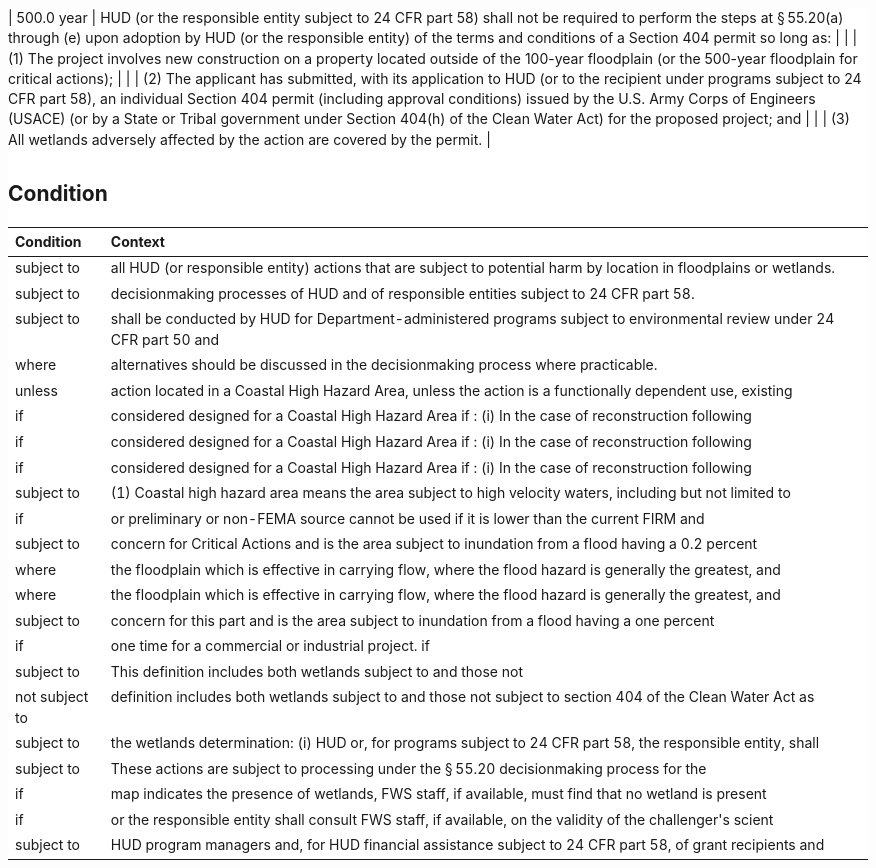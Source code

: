 | 500.0 year | HUD (or the responsible entity subject to 24 CFR part 58) shall not be required to perform the steps at &#167;&#8201;55.20(a) through (e) upon adoption by HUD (or the responsible entity) of the terms and conditions of a Section 404 permit so long as:                                                                                                                                                                                                                                                                                   |
|            |             (1) The project involves new construction on a property located outside of the 100-year floodplain (or the 500-year floodplain for critical actions);                                                                                                                                                                                                                                                                                                                                                                            |
|            |             (2) The applicant has submitted, with its application to HUD (or to the recipient under programs subject to 24 CFR part 58), an individual Section 404 permit (including approval conditions) issued by the U.S. Army Corps of Engineers (USACE) (or by a State or Tribal government under Section 404(h) of the Clean Water Act) for the proposed project; and                                                                                                                                                                  |
|            |             (3) All wetlands adversely affected by the action are covered by the permit.                                                                                                                                                                                                                                                                                                                                                                                                                                                     |


## Condition

| Condition      | Context                                                                                                                               |
|:---------------|:--------------------------------------------------------------------------------------------------------------------------------------|
| subject to     | all HUD (or responsible entity) actions that are subject to  potential harm by location in floodplains or wetlands.                   |
| subject to     | decisionmaking processes of HUD and of responsible entities subject to  24 CFR part 58.                                               |
| subject to     | shall be conducted by HUD for Department-administered programs subject to environmental review under 24 CFR part 50 and               |
| where          | alternatives should be discussed in the decisionmaking process where  practicable.                                                    |
| unless         | action located in a Coastal High Hazard Area, unless the action is a functionally dependent use, existing                             |
| if             | considered designed for a Coastal High Hazard Area if : (i) In the case of reconstruction following                                   |
| if             | considered designed for a Coastal High Hazard Area if : (i) In the case of reconstruction following                                   |
| if             | considered designed for a Coastal High Hazard Area if : (i) In the case of reconstruction following                                   |
| subject to     | (1) Coastal high hazard area means the area subject to high velocity waters, including but not limited to                             |
| if             | or preliminary or non-FEMA source cannot be used if it is lower than the current FIRM and                                             |
| subject to     | concern for Critical Actions and is the area subject to inundation from a flood having a 0.2 percent                                  |
| where          | the floodplain which is effective in carrying flow, where  the flood hazard is generally the greatest, and                            |
| where          | the floodplain which is effective in carrying flow, where  the flood hazard is generally the greatest, and                            |
| subject to     | concern for this part and is the area subject to inundation from a flood having a one percent                                         |
| if             | one time for a commercial or industrial project. if                                                                                   |
| subject to     | This definition includes both wetlands  subject to  and those not                                                                     |
| not subject to | definition includes both wetlands subject to and those not subject to section 404 of the Clean Water Act as                           |
| subject to     | the wetlands determination: (i) HUD or, for programs subject to 24 CFR part 58, the responsible entity, shall                         |
| subject to     | These actions are  subject to processing under the &#167;&#8201;55.20 decisionmaking process for the                                  |
| if             | map indicates the presence of wetlands, FWS staff, if available, must find that no wetland is present                                 |
| if             | or the responsible entity shall consult FWS staff, if  available, on the validity of the challenger's scient                          |
| subject to     | HUD program managers and, for HUD financial assistance subject to 24 CFR part 58, of grant recipients and                             |